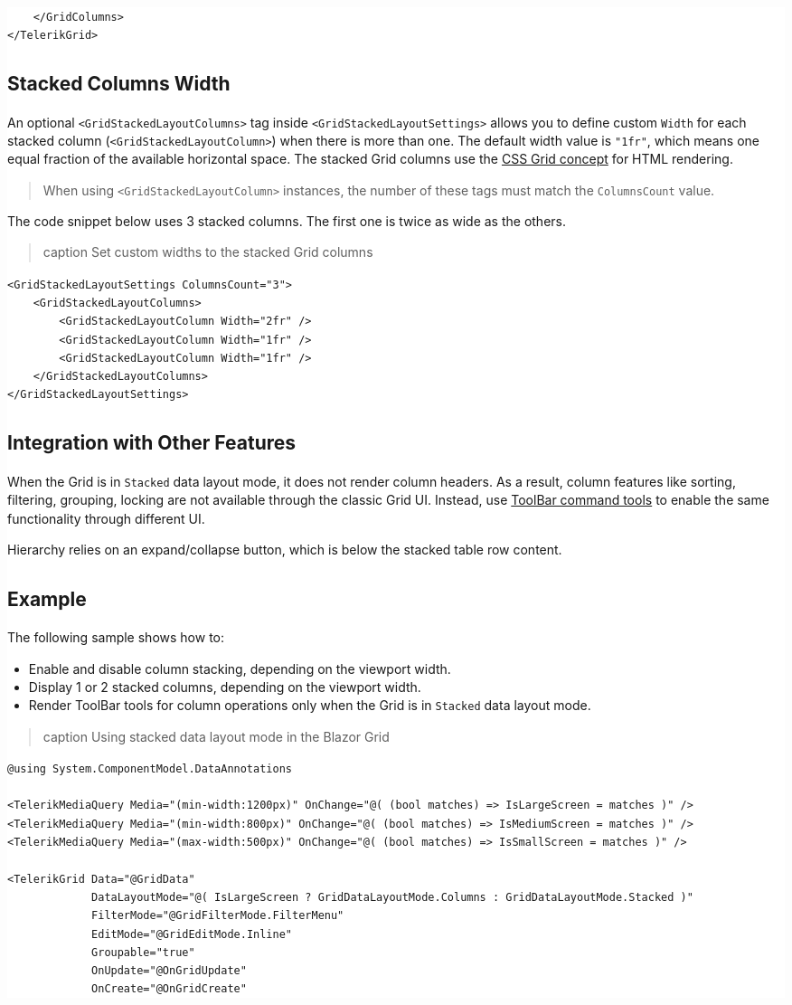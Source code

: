 ````RAZOR.skip-repl
    </GridColumns>
</TelerikGrid>
````

## Stacked Columns Width

An optional `<GridStackedLayoutColumns>` tag inside `<GridStackedLayoutSettings>` allows you to define custom `Width` for each stacked column (`<GridStackedLayoutColumn>`) when there is more than one. The default width value is `"1fr"`, which means one equal fraction of the available horizontal space. The stacked Grid columns use the [CSS Grid concept](https://css-tricks.com/snippets/css/complete-guide-grid/) for HTML rendering.

> When using `<GridStackedLayoutColumn>` instances, the number of these tags must match the `ColumnsCount` value.

The code snippet below uses 3 stacked columns. The first one is twice as wide as the others.

>caption Set custom widths to the stacked Grid columns

````RAZOR.skip-repl
<GridStackedLayoutSettings ColumnsCount="3">
    <GridStackedLayoutColumns>
        <GridStackedLayoutColumn Width="2fr" />
        <GridStackedLayoutColumn Width="1fr" />
        <GridStackedLayoutColumn Width="1fr" />
    </GridStackedLayoutColumns>
</GridStackedLayoutSettings>

````

## Integration with Other Features

When the Grid is in `Stacked` data layout mode, it does not render column headers. As a result, column features like sorting, filtering, grouping, locking are not available through the classic Grid UI. Instead, use [ToolBar command tools](slug:components/grid/features/toolbar#command-tools) to enable the same functionality through different UI.

Hierarchy relies on an expand/collapse button, which is below the stacked table row content.

## Example

The following sample shows how to:

* Enable and disable column stacking, depending on the viewport width.
* Display 1 or 2 stacked columns, depending on the viewport width.
* Render ToolBar tools for column operations only when the Grid is in `Stacked` data layout mode.

>caption Using stacked data layout mode in the Blazor Grid

````RAZOR
@using System.ComponentModel.DataAnnotations

<TelerikMediaQuery Media="(min-width:1200px)" OnChange="@( (bool matches) => IsLargeScreen = matches )" />
<TelerikMediaQuery Media="(min-width:800px)" OnChange="@( (bool matches) => IsMediumScreen = matches )" />
<TelerikMediaQuery Media="(max-width:500px)" OnChange="@( (bool matches) => IsSmallScreen = matches )" />

<TelerikGrid Data="@GridData"
             DataLayoutMode="@( IsLargeScreen ? GridDataLayoutMode.Columns : GridDataLayoutMode.Stacked )"
             FilterMode="@GridFilterMode.FilterMenu"
             EditMode="@GridEditMode.Inline"
             Groupable="true"
             OnUpdate="@OnGridUpdate"
             OnCreate="@OnGridCreate"
````